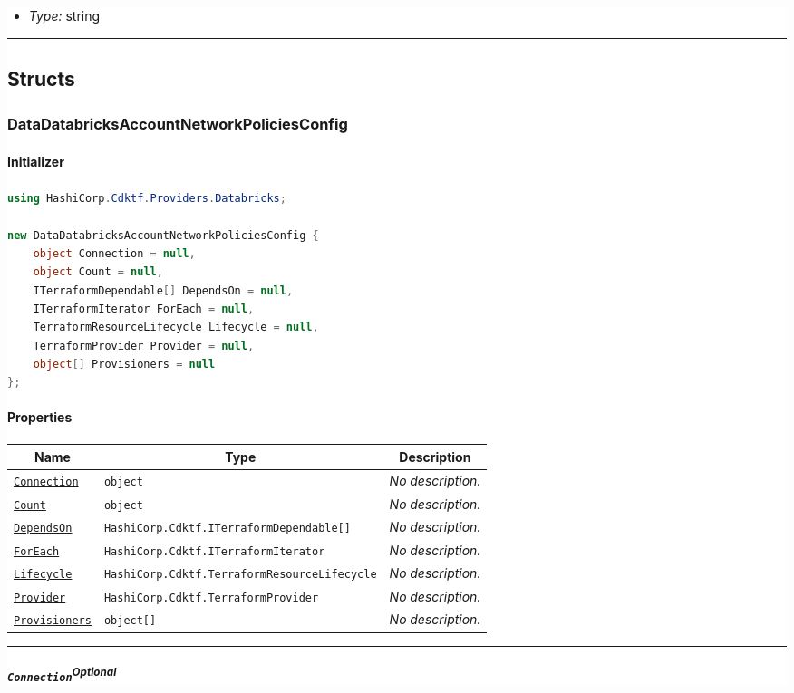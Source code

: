 - *Type:* string

---

## Structs <a name="Structs" id="Structs"></a>

### DataDatabricksAccountNetworkPoliciesConfig <a name="DataDatabricksAccountNetworkPoliciesConfig" id="@cdktf/provider-databricks.dataDatabricksAccountNetworkPolicies.DataDatabricksAccountNetworkPoliciesConfig"></a>

#### Initializer <a name="Initializer" id="@cdktf/provider-databricks.dataDatabricksAccountNetworkPolicies.DataDatabricksAccountNetworkPoliciesConfig.Initializer"></a>

```csharp
using HashiCorp.Cdktf.Providers.Databricks;

new DataDatabricksAccountNetworkPoliciesConfig {
    object Connection = null,
    object Count = null,
    ITerraformDependable[] DependsOn = null,
    ITerraformIterator ForEach = null,
    TerraformResourceLifecycle Lifecycle = null,
    TerraformProvider Provider = null,
    object[] Provisioners = null
};
```

#### Properties <a name="Properties" id="Properties"></a>

| **Name** | **Type** | **Description** |
| --- | --- | --- |
| <code><a href="#@cdktf/provider-databricks.dataDatabricksAccountNetworkPolicies.DataDatabricksAccountNetworkPoliciesConfig.property.connection">Connection</a></code> | <code>object</code> | *No description.* |
| <code><a href="#@cdktf/provider-databricks.dataDatabricksAccountNetworkPolicies.DataDatabricksAccountNetworkPoliciesConfig.property.count">Count</a></code> | <code>object</code> | *No description.* |
| <code><a href="#@cdktf/provider-databricks.dataDatabricksAccountNetworkPolicies.DataDatabricksAccountNetworkPoliciesConfig.property.dependsOn">DependsOn</a></code> | <code>HashiCorp.Cdktf.ITerraformDependable[]</code> | *No description.* |
| <code><a href="#@cdktf/provider-databricks.dataDatabricksAccountNetworkPolicies.DataDatabricksAccountNetworkPoliciesConfig.property.forEach">ForEach</a></code> | <code>HashiCorp.Cdktf.ITerraformIterator</code> | *No description.* |
| <code><a href="#@cdktf/provider-databricks.dataDatabricksAccountNetworkPolicies.DataDatabricksAccountNetworkPoliciesConfig.property.lifecycle">Lifecycle</a></code> | <code>HashiCorp.Cdktf.TerraformResourceLifecycle</code> | *No description.* |
| <code><a href="#@cdktf/provider-databricks.dataDatabricksAccountNetworkPolicies.DataDatabricksAccountNetworkPoliciesConfig.property.provider">Provider</a></code> | <code>HashiCorp.Cdktf.TerraformProvider</code> | *No description.* |
| <code><a href="#@cdktf/provider-databricks.dataDatabricksAccountNetworkPolicies.DataDatabricksAccountNetworkPoliciesConfig.property.provisioners">Provisioners</a></code> | <code>object[]</code> | *No description.* |

---

##### `Connection`<sup>Optional</sup> <a name="Connection" id="@cdktf/provider-databricks.dataDatabricksAccountNetworkPolicies.DataDatabricksAccountNetworkPoliciesConfig.property.connection"></a>
